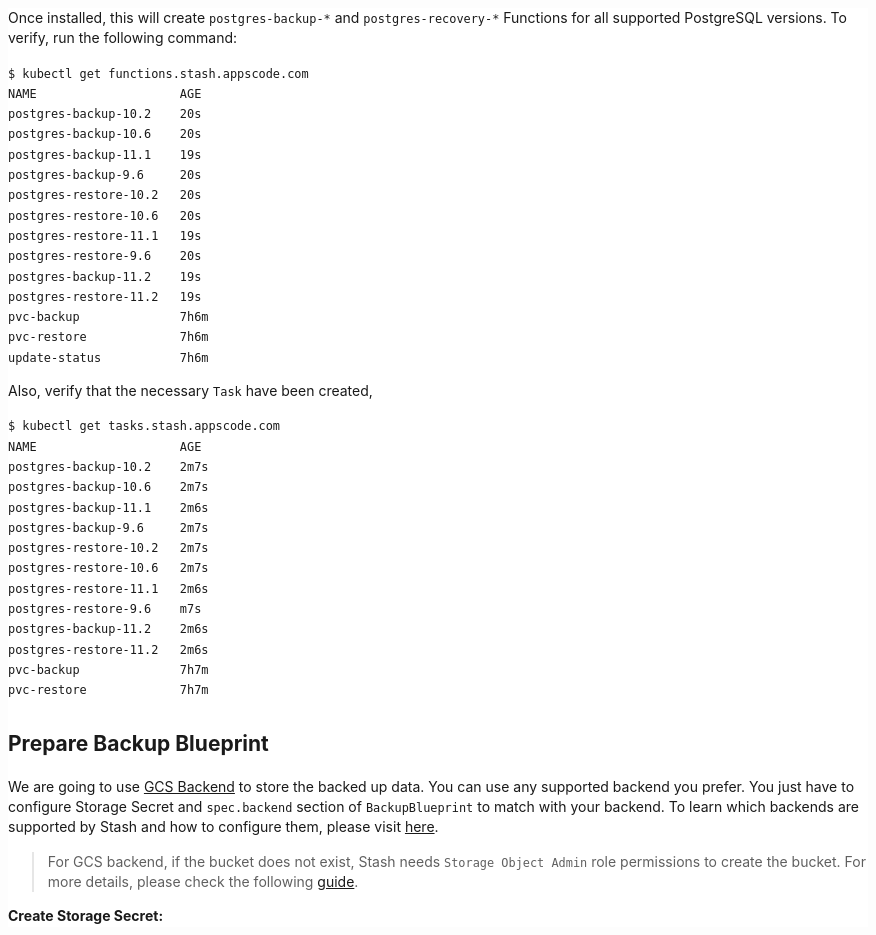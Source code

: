 Once installed, this will create `postgres-backup-*` and `postgres-recovery-*` Functions for all supported PostgreSQL versions. To verify, run the following command:

```console
$ kubectl get functions.stash.appscode.com
NAME                    AGE
postgres-backup-10.2    20s
postgres-backup-10.6    20s
postgres-backup-11.1    19s
postgres-backup-9.6     20s
postgres-restore-10.2   20s
postgres-restore-10.6   20s
postgres-restore-11.1   19s
postgres-restore-9.6    20s
postgres-backup-11.2    19s
postgres-restore-11.2   19s
pvc-backup              7h6m
pvc-restore             7h6m
update-status           7h6m
```

Also, verify that the necessary `Task` have been created,

```console
$ kubectl get tasks.stash.appscode.com
NAME                    AGE
postgres-backup-10.2    2m7s
postgres-backup-10.6    2m7s
postgres-backup-11.1    2m6s
postgres-backup-9.6     2m7s
postgres-restore-10.2   2m7s
postgres-restore-10.6   2m7s
postgres-restore-11.1   2m6s
postgres-restore-9.6    m7s
postgres-backup-11.2    2m6s
postgres-restore-11.2   2m6s
pvc-backup              7h7m
pvc-restore             7h7m
```

## Prepare Backup Blueprint

We are going to use [GCS Backend](/products/stash/v0.9.0-rc.2/guides/latest/backends/gcs) to store the backed up data. You can use any supported backend you prefer. You just have to configure Storage Secret and `spec.backend` section of `BackupBlueprint` to match with your backend. To learn which backends are supported by Stash and how to configure them, please visit [here](/products/stash/v0.9.0-rc.2/guides/latest/backends/overview).

> For GCS backend, if the bucket does not exist, Stash needs `Storage Object Admin` role permissions to create the bucket. For more details, please check the following [guide](/products/stash/v0.9.0-rc.2/guides/latest/backends/gcs).

**Create Storage Secret:**
